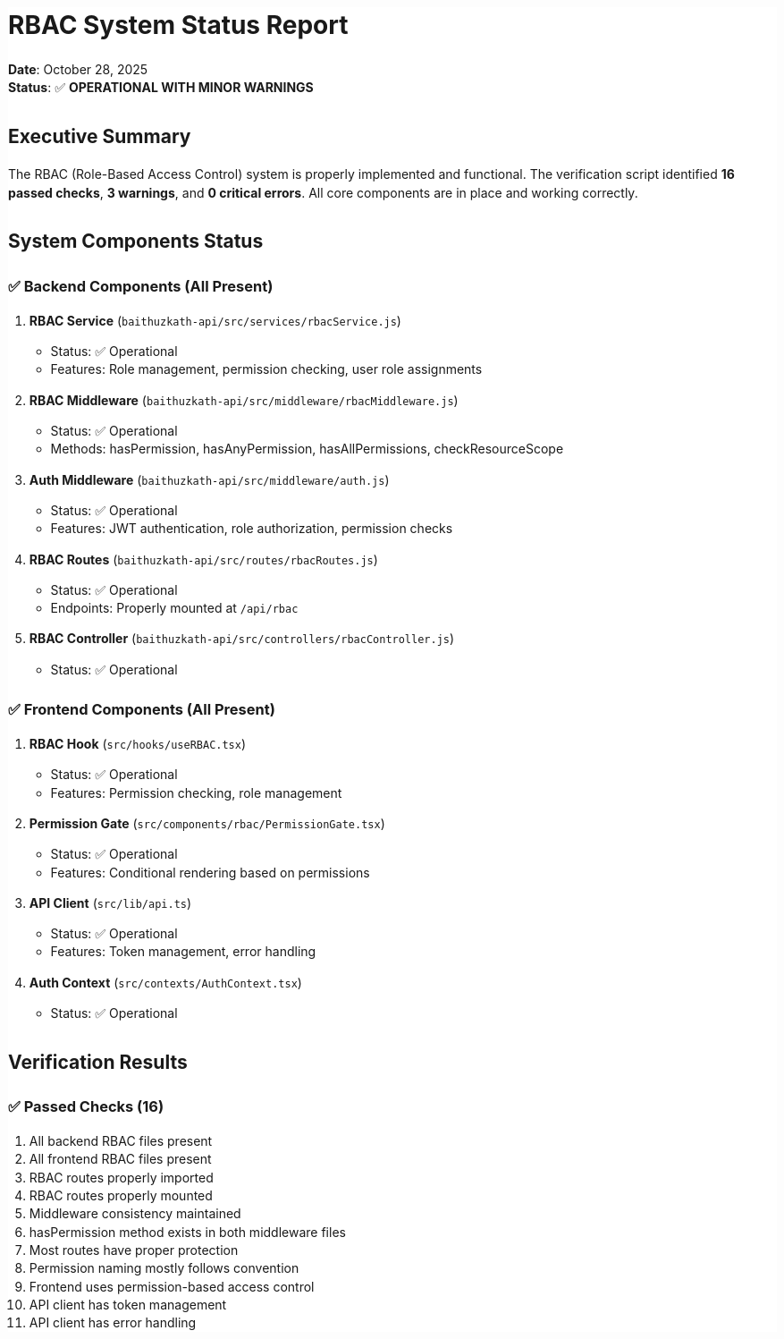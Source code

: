 # RBAC System Status Report

**Date**: October 28, 2025  
**Status**: ✅ **OPERATIONAL WITH MINOR WARNINGS**

## Executive Summary

The RBAC (Role-Based Access Control) system is properly implemented and functional. The verification script identified **16 passed checks**, **3 warnings**, and **0 critical errors**. All core components are in place and working correctly.

## System Components Status

### ✅ Backend Components (All Present)
1. **RBAC Service** (`baithuzkath-api/src/services/rbacService.js`)
   - Status: ✅ Operational
   - Features: Role management, permission checking, user role assignments
   
2. **RBAC Middleware** (`baithuzkath-api/src/middleware/rbacMiddleware.js`)
   - Status: ✅ Operational
   - Methods: hasPermission, hasAnyPermission, hasAllPermissions, checkResourceScope
   
3. **Auth Middleware** (`baithuzkath-api/src/middleware/auth.js`)
   - Status: ✅ Operational
   - Features: JWT authentication, role authorization, permission checks
   
4. **RBAC Routes** (`baithuzkath-api/src/routes/rbacRoutes.js`)
   - Status: ✅ Operational
   - Endpoints: Properly mounted at `/api/rbac`
   
5. **RBAC Controller** (`baithuzkath-api/src/controllers/rbacController.js`)
   - Status: ✅ Operational

### ✅ Frontend Components (All Present)
1. **RBAC Hook** (`src/hooks/useRBAC.tsx`)
   - Status: ✅ Operational
   - Features: Permission checking, role management
   
2. **Permission Gate** (`src/components/rbac/PermissionGate.tsx`)
   - Status: ✅ Operational
   - Features: Conditional rendering based on permissions
   
3. **API Client** (`src/lib/api.ts`)
   - Status: ✅ Operational
   - Features: Token management, error handling
   
4. **Auth Context** (`src/contexts/AuthContext.tsx`)
   - Status: ✅ Operational

## Verification Results

### ✅ Passed Checks (16)
1. All backend RBAC files present
2. All frontend RBAC files present
3. RBAC routes properly imported
4. RBAC routes properly mounted
5. Middleware consistency maintained
6. hasPermission method exists in both middleware files
7. Most routes have proper protection
8. Permission naming mostly follows convention
9. Frontend uses permission-based access control
10. API client has token management
11. API client has error handling